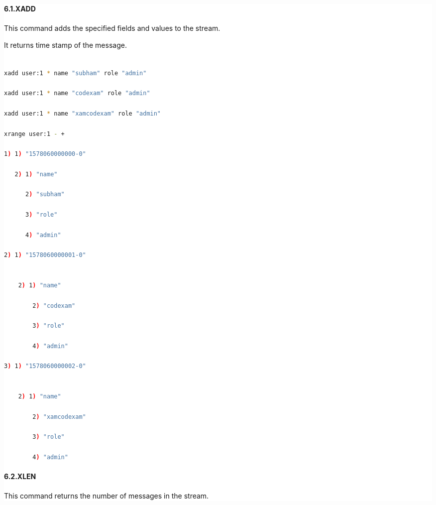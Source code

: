 
#### 6.1.XADD

This command adds the specified fields and values to the stream.

It returns time stamp of the message.

```bash

xadd user:1 * name "subham" role "admin" 

xadd user:1 * name "codexam" role "admin"

xadd user:1 * name "xamcodexam" role "admin"

xrange user:1 - +

1) 1) "1578060000000-0"

   2) 1) "name"

      2) "subham"

      3) "role"

      4) "admin"
      
2) 1) "1578060000001-0"


    2) 1) "name"
    
        2) "codexam"
    
        3) "role"
    
        4) "admin"
        
3) 1) "1578060000002-0"


    2) 1) "name"
    
        2) "xamcodexam"
    
        3) "role"
    
        4) "admin"
```

#### 6.2.XLEN

This command returns the number of messages in the stream.
